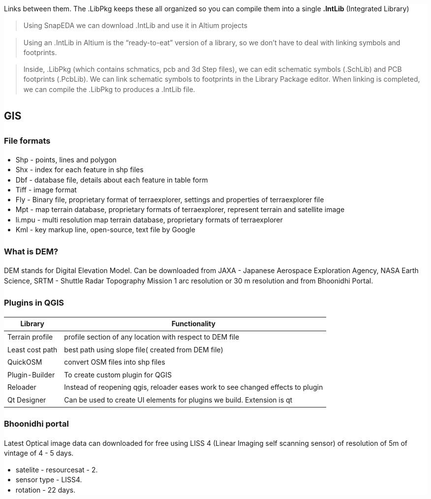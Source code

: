 Links between them. The .LibPkg keeps these all organized so you can compile them into a single **.IntLib** (Integrated Library)
> Using SnapEDA we can download .IntLib and use it in Altium projects

> Using an .IntLib in Altium is the “ready-to-eat” version of a library, so we don’t have to deal with linking symbols and footprints.

> Inside, .LibPkg (which contains schmatics, pcb and 3d Step files), we can edit schematic symbols (.SchLib) and PCB footprints (.PcbLib).
We can link schematic symbols to footprints in the Library Package editor. When linking is completed, we can compile the .LibPkg to produces a .IntLib file.



  
## GIS
### File formats
- Shp - points, lines and polygon
- Shx - index for each feature in shp files
- Dbf - database file, details about each feature in table form
- Tiff - image format
- Fly - Binary file, proprietary format of terraexplorer, settings and properties of terraexplorer file
- Mpt - map terrain database, proprietary formats of terraexplorer, represent terrain and satellite image
- li.mpu - multi resolution map terrain database, proprietary formats of terraexplorer
- Kml - key markup line, open-source, text file by Google


### What is DEM?
DEM stands for Digital Elevation Model. Can be downloaded from JAXA - Japanese Aerospace Exploration Agency, NASA Earth Science, SRTM - Shuttle Radar Topography Mission 1 arc resolution or 30 m resolution and from Bhoonidhi Portal.

### Plugins in QGIS
| Library | Functionality |
| --- | --- |
| Terrain profile | profile section of any location with respect to DEM file |
| Least cost path | best path using slope file( created from DEM file) |
| QuickOSM | convert OSM files into shp files |
| Plugin-Builder | To create custom plugin for QGIS |
| Reloader | Instead of reopening qgis, reloader eases work to see changed effects to plugin |
| Qt Designer | Can be used to create UI elements for plugins we build. Extension is qt |

### Bhoonidhi portal 
Latest Optical image data can downloaded for free using LISS 4 (Linear Imaging self scanning  sensor) of resolution of 5m of vintage of 4 - 5 days.
- satelite - resourcesat - 2.
- sensor type - LISS4.
- rotation - 22 days.

